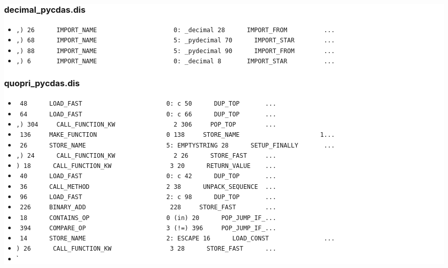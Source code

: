 ### decimal_pycdas.dis

- `,)
        26      IMPORT_NAME                     0: _decimal
        28      IMPORT_FROM          ...`
- `,)
        68      IMPORT_NAME                     5: _pydecimal
        70      IMPORT_STAR        ...`
- `,)
        88      IMPORT_NAME                     5: _pydecimal
        90      IMPORT_FROM        ...`
- `,)
        6       IMPORT_NAME                     0: _decimal
        8       IMPORT_STAR          ...`

### quopri_pycdas.dis

- `
                48      LOAD_FAST                       0: c
                50      DUP_TOP       ...`
- `
                64      LOAD_FAST                       0: c
                66      DUP_TOP       ...`
- `,)
                304     CALL_FUNCTION_KW                2
                306     POP_TOP        ...`
- `
        136     MAKE_FUNCTION                   0
        138     STORE_NAME                      1...`
- `
        26      STORE_NAME                      5: EMPTYSTRING
        28      SETUP_FINALLY       ...`
- `,)
                24      CALL_FUNCTION_KW                2
                26      STORE_FAST     ...`
- `)
                18      CALL_FUNCTION_KW                3
                20      RETURN_VALUE    ...`
- `
                40      LOAD_FAST                       0: c
                42      DUP_TOP       ...`
- `
                36      CALL_METHOD                     2
                38      UNPACK_SEQUENCE  ...`
- `
                96      LOAD_FAST                       2: c
                98      DUP_TOP       ...`
- `
                226     BINARY_ADD                      
                228     STORE_FAST        ...`
- `
                18      CONTAINS_OP                     0 (in)
                20      POP_JUMP_IF_...`
- `
                394     COMPARE_OP                      3 (!=)
                396     POP_JUMP_IF_...`
- `
        14      STORE_NAME                      2: ESCAPE
        16      LOAD_CONST               ...`
- `)
                26      CALL_FUNCTION_KW                3
                28      STORE_FAST      ...`
- `